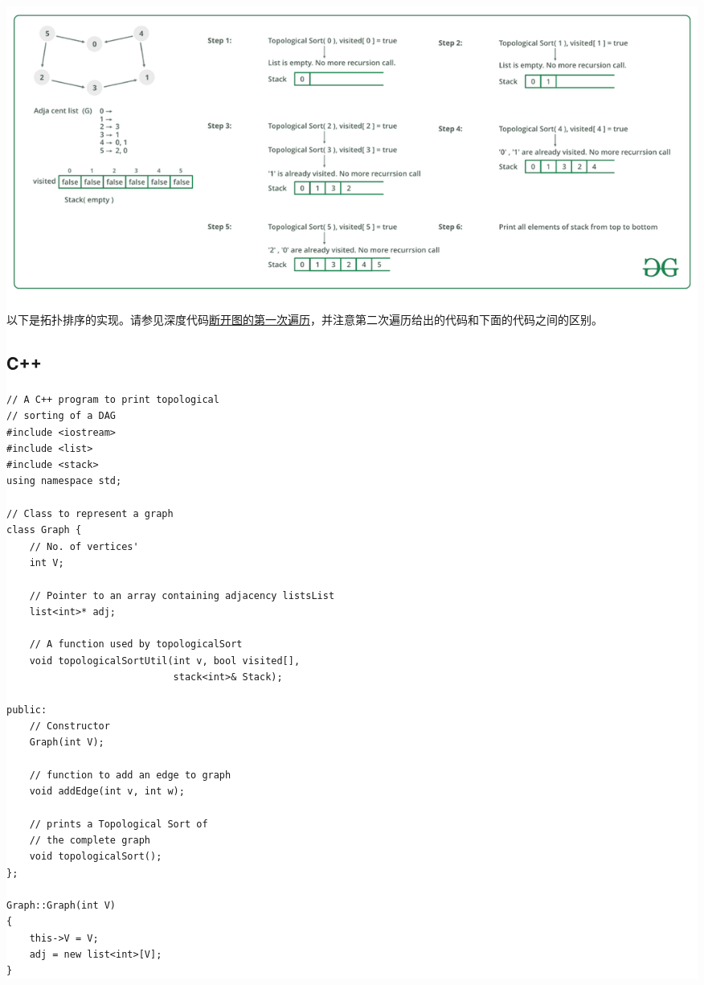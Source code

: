 ![Topological-Sorting](img/4f6e5c015f611741f1c56ce4f34cef15.png)

以下是拓扑排序的实现。请参见深度代码[断开图的第一次遍历](https://www.geeksforgeeks.org/depth-first-traversal-for-a-graph/)，并注意第二次遍历给出的代码和下面的代码之间的区别。

## C++

```
// A C++ program to print topological
// sorting of a DAG
#include <iostream>
#include <list>
#include <stack>
using namespace std;

// Class to represent a graph
class Graph {
    // No. of vertices'
    int V;

    // Pointer to an array containing adjacency listsList
    list<int>* adj;

    // A function used by topologicalSort
    void topologicalSortUtil(int v, bool visited[],
                             stack<int>& Stack);

public:
    // Constructor
    Graph(int V);

    // function to add an edge to graph
    void addEdge(int v, int w);

    // prints a Topological Sort of
    // the complete graph
    void topologicalSort();
};

Graph::Graph(int V)
{
    this->V = V;
    adj = new list<int>[V];
}

```
